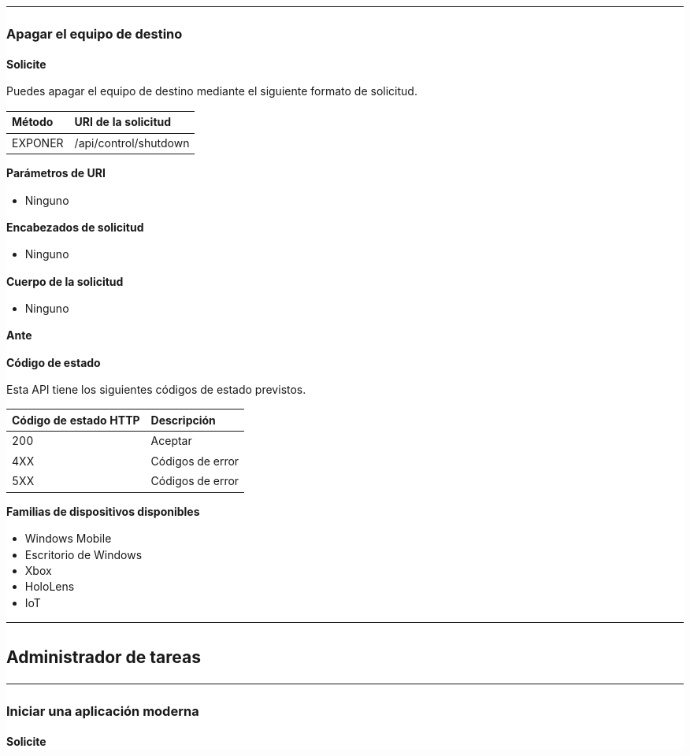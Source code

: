 <hr>

### <a name="shut-down-the-target-computer"></a>Apagar el equipo de destino

**Solicite**

Puedes apagar el equipo de destino mediante el siguiente formato de solicitud.
 
| Método      | URI de la solicitud |
| :------     | :----- |
| EXPONER | /api/control/shutdown |


**Parámetros de URI**

- Ninguno

**Encabezados de solicitud**

- Ninguno

**Cuerpo de la solicitud**

- Ninguno

**Ante**

**Código de estado**

Esta API tiene los siguientes códigos de estado previstos.

| Código de estado HTTP      | Descripción |
| :------     | :----- |
| 200 | Aceptar |
| 4XX | Códigos de error |
| 5XX | Códigos de error |

**Familias de dispositivos disponibles**

* Windows Mobile
* Escritorio de Windows
* Xbox
* HoloLens
* IoT

<hr>

## <a name="task-manager"></a>Administrador de tareas

<hr>

### <a name="start-a-modern-app"></a>Iniciar una aplicación moderna

**Solicite**
